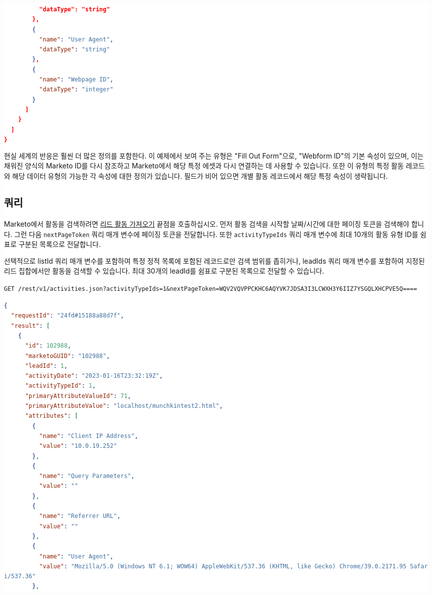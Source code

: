```json
          "dataType": "string"
        },
        {
          "name": "User Agent",
          "dataType": "string"
        },
        {
          "name": "Webpage ID",
          "dataType": "integer"
        }
      ]
    }
  ]
}
```

현실 세계의 반응은 훨씬 더 많은 정의를 포함한다. 이 예제에서 보여 주는 유형은 &quot;Fill Out Form&quot;으로, &quot;Webform ID&quot;의 기본 속성이 있으며, 이는 채워진 양식의 Marketo ID를 다시 참조하고 Marketo에서 해당 특정 에셋과 다시 연결하는 데 사용할 수 있습니다. 또한 이 유형의 특정 활동 레코드와 해당 데이터 유형의 가능한 각 속성에 대한 정의가 있습니다. 필드가 비어 있으면 개별 활동 레코드에서 해당 특정 속성이 생략됩니다.

## 쿼리

Marketo에서 활동을 검색하려면 [리드 활동 가져오기](https://developer.adobe.com/marketo-apis/api/mapi/#tag/Activities/operation/getLeadActivitiesUsingGET) 끝점을 호출하십시오. 먼저 활동 검색을 시작할 날짜/시간에 대한 페이징 토큰을 검색해야 합니다. 그런 다음 `nextPageToken` 쿼리 매개 변수에 페이징 토큰을 전달합니다. 또한 `activityTypeIds` 쿼리 매개 변수에 최대 10개의 활동 유형 ID를 쉼표로 구분된 목록으로 전달합니다.

선택적으로 listId 쿼리 매개 변수를 포함하여 특정 정적 목록에 포함된 레코드로만 검색 범위를 좁히거나, leadIds 쿼리 매개 변수를 포함하여 지정된 리드 집합에서만 활동을 검색할 수 있습니다. 최대 30개의 leadId를 쉼표로 구분된 목록으로 전달할 수 있습니다.

```
GET /rest/v1/activities.json?activityTypeIds=1&nextPageToken=WQV2VQVPPCKHC6AQYVK7JDSA3I3LCWXH3Y6IIZ7YSGQLXHCPVE5Q====
```

```json
{
  "requestId": "24fd#15188a88d7f",
  "result": [
    {
      "id": 102988,
      "marketoGUID": "102988",
      "leadId": 1,
      "activityDate": "2023-01-16T23:32:19Z",
      "activityTypeId": 1,
      "primaryAttributeValueId": 71,
      "primaryAttributeValue": "localhost/munchkintest2.html",
      "attributes": [
        {
          "name": "Client IP Address",
          "value": "10.0.19.252"
        },
        {
          "name": "Query Parameters",
          "value": ""
        },
        {
          "name": "Referrer URL",
          "value": ""
        },
        {
          "name": "User Agent",
          "value": "Mozilla/5.0 (Windows NT 6.1; WOW64) AppleWebKit/537.36 (KHTML, like Gecko) Chrome/39.0.2171.95 Safari/537.36"
        },
```